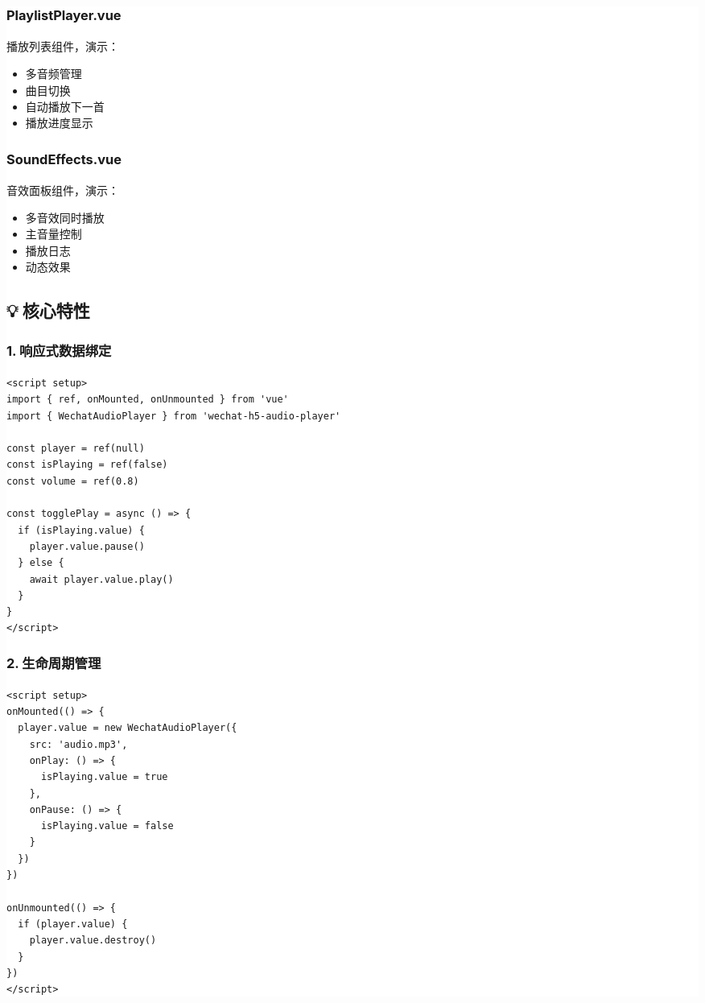 ### PlaylistPlayer.vue

播放列表组件，演示：
- 多音频管理
- 曲目切换
- 自动播放下一首
- 播放进度显示

### SoundEffects.vue

音效面板组件，演示：
- 多音效同时播放
- 主音量控制
- 播放日志
- 动态效果

## 💡 核心特性

### 1. 响应式数据绑定

```vue
<script setup>
import { ref, onMounted, onUnmounted } from 'vue'
import { WechatAudioPlayer } from 'wechat-h5-audio-player'

const player = ref(null)
const isPlaying = ref(false)
const volume = ref(0.8)

const togglePlay = async () => {
  if (isPlaying.value) {
    player.value.pause()
  } else {
    await player.value.play()
  }
}
</script>
```

### 2. 生命周期管理

```vue
<script setup>
onMounted(() => {
  player.value = new WechatAudioPlayer({
    src: 'audio.mp3',
    onPlay: () => {
      isPlaying.value = true
    },
    onPause: () => {
      isPlaying.value = false
    }
  })
})

onUnmounted(() => {
  if (player.value) {
    player.value.destroy()
  }
})
</script>
```
